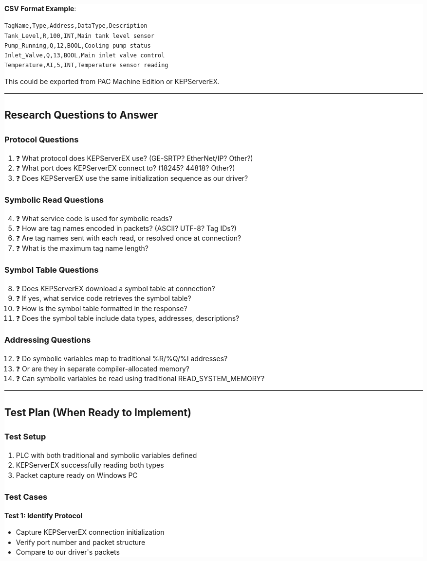 **CSV Format Example**:
```csv
TagName,Type,Address,DataType,Description
Tank_Level,R,100,INT,Main tank level sensor
Pump_Running,Q,12,BOOL,Cooling pump status
Inlet_Valve,Q,13,BOOL,Main inlet valve control
Temperature,AI,5,INT,Temperature sensor reading
```

This could be exported from PAC Machine Edition or KEPServerEX.

---

## Research Questions to Answer

### Protocol Questions
1. ❓ What protocol does KEPServerEX use? (GE-SRTP? EtherNet/IP? Other?)
2. ❓ What port does KEPServerEX connect to? (18245? 44818? Other?)
3. ❓ Does KEPServerEX use the same initialization sequence as our driver?

### Symbolic Read Questions
4. ❓ What service code is used for symbolic reads?
5. ❓ How are tag names encoded in packets? (ASCII? UTF-8? Tag IDs?)
6. ❓ Are tag names sent with each read, or resolved once at connection?
7. ❓ What is the maximum tag name length?

### Symbol Table Questions
8. ❓ Does KEPServerEX download a symbol table at connection?
9. ❓ If yes, what service code retrieves the symbol table?
10. ❓ How is the symbol table formatted in the response?
11. ❓ Does the symbol table include data types, addresses, descriptions?

### Addressing Questions
12. ❓ Do symbolic variables map to traditional %R/%Q/%I addresses?
13. ❓ Or are they in separate compiler-allocated memory?
14. ❓ Can symbolic variables be read using traditional READ_SYSTEM_MEMORY?

---

## Test Plan (When Ready to Implement)

### Test Setup
1. PLC with both traditional and symbolic variables defined
2. KEPServerEX successfully reading both types
3. Packet capture ready on Windows PC

### Test Cases

**Test 1: Identify Protocol**
- Capture KEPServerEX connection initialization
- Verify port number and packet structure
- Compare to our driver's packets
